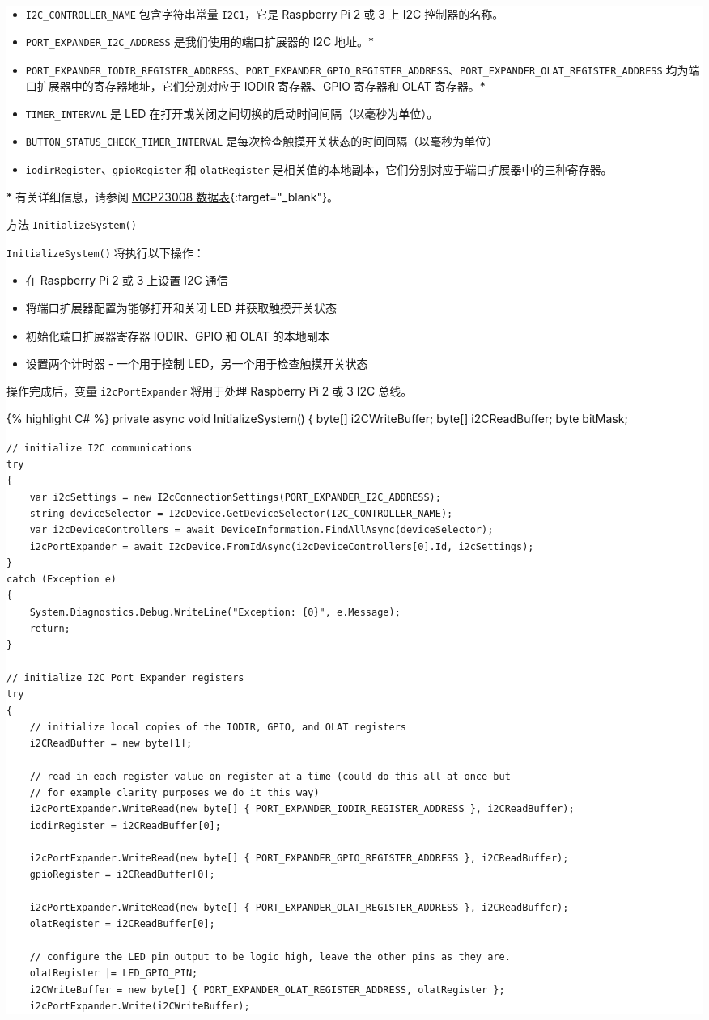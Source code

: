  * `I2C_CONTROLLER_NAME` 包含字符串常量 `I2C1`，它是 Raspberry Pi 2 或 3 上 I2C 控制器的名称。

 * `PORT_EXPANDER_I2C_ADDRESS` 是我们使用的端口扩展器的 I2C 地址。\*

 * `PORT_EXPANDER_IODIR_REGISTER_ADDRESS`、`PORT_EXPANDER_GPIO_REGISTER_ADDRESS`、`PORT_EXPANDER_OLAT_REGISTER_ADDRESS` 均为端口扩展器中的寄存器地址，它们分别对应于 IODIR 寄存器、GPIO 寄存器和 OLAT 寄存器。\*

 * `TIMER_INTERVAL` 是 LED 在打开或关闭之间切换的启动时间间隔（以毫秒为单位）。

 * `BUTTON_STATUS_CHECK_TIMER_INTERVAL` 是每次检查触摸开关状态的时间间隔（以毫秒为单位）

 * `iodirRegister`、`gpioRegister` 和 `olatRegister` 是相关值的本地副本，它们分别对应于端口扩展器中的三种寄存器。

\* 有关详细信息，请参阅 [MCP23008 数据表](http://ww1.microchip.com/downloads/en/DeviceDoc/21919e.pdf){:target="_blank"}。

方法 `InitializeSystem()`

`InitializeSystem()` 将执行以下操作：

 * 在 Raspberry Pi 2 或 3 上设置 I2C 通信

 * 将端口扩展器配置为能够打开和关闭 LED 并获取触摸开关状态

 * 初始化端口扩展器寄存器 IODIR、GPIO 和 OLAT 的本地副本

 * 设置两个计时器 - 一个用于控制 LED，另一个用于检查触摸开关状态

操作完成后，变量 `i2cPortExpander` 将用于处理 Raspberry Pi 2 或 3 I2C 总线。

{% highlight C# %}
private async void InitializeSystem()
{
    byte[] i2CWriteBuffer;
    byte[] i2CReadBuffer;
    byte bitMask;

    // initialize I2C communications
    try
    {
        var i2cSettings = new I2cConnectionSettings(PORT_EXPANDER_I2C_ADDRESS);
        string deviceSelector = I2cDevice.GetDeviceSelector(I2C_CONTROLLER_NAME);
        var i2cDeviceControllers = await DeviceInformation.FindAllAsync(deviceSelector);
        i2cPortExpander = await I2cDevice.FromIdAsync(i2cDeviceControllers[0].Id, i2cSettings);
    }
    catch (Exception e)
    {
        System.Diagnostics.Debug.WriteLine("Exception: {0}", e.Message);
        return;
    }

    // initialize I2C Port Expander registers
    try
    {
        // initialize local copies of the IODIR, GPIO, and OLAT registers
        i2CReadBuffer = new byte[1];

        // read in each register value on register at a time (could do this all at once but
        // for example clarity purposes we do it this way)
        i2cPortExpander.WriteRead(new byte[] { PORT_EXPANDER_IODIR_REGISTER_ADDRESS }, i2CReadBuffer);
        iodirRegister = i2CReadBuffer[0];

        i2cPortExpander.WriteRead(new byte[] { PORT_EXPANDER_GPIO_REGISTER_ADDRESS }, i2CReadBuffer);
        gpioRegister = i2CReadBuffer[0];

        i2cPortExpander.WriteRead(new byte[] { PORT_EXPANDER_OLAT_REGISTER_ADDRESS }, i2CReadBuffer);
        olatRegister = i2CReadBuffer[0];

        // configure the LED pin output to be logic high, leave the other pins as they are.
        olatRegister |= LED_GPIO_PIN;
        i2CWriteBuffer = new byte[] { PORT_EXPANDER_OLAT_REGISTER_ADDRESS, olatRegister };
        i2cPortExpander.Write(i2CWriteBuffer);

